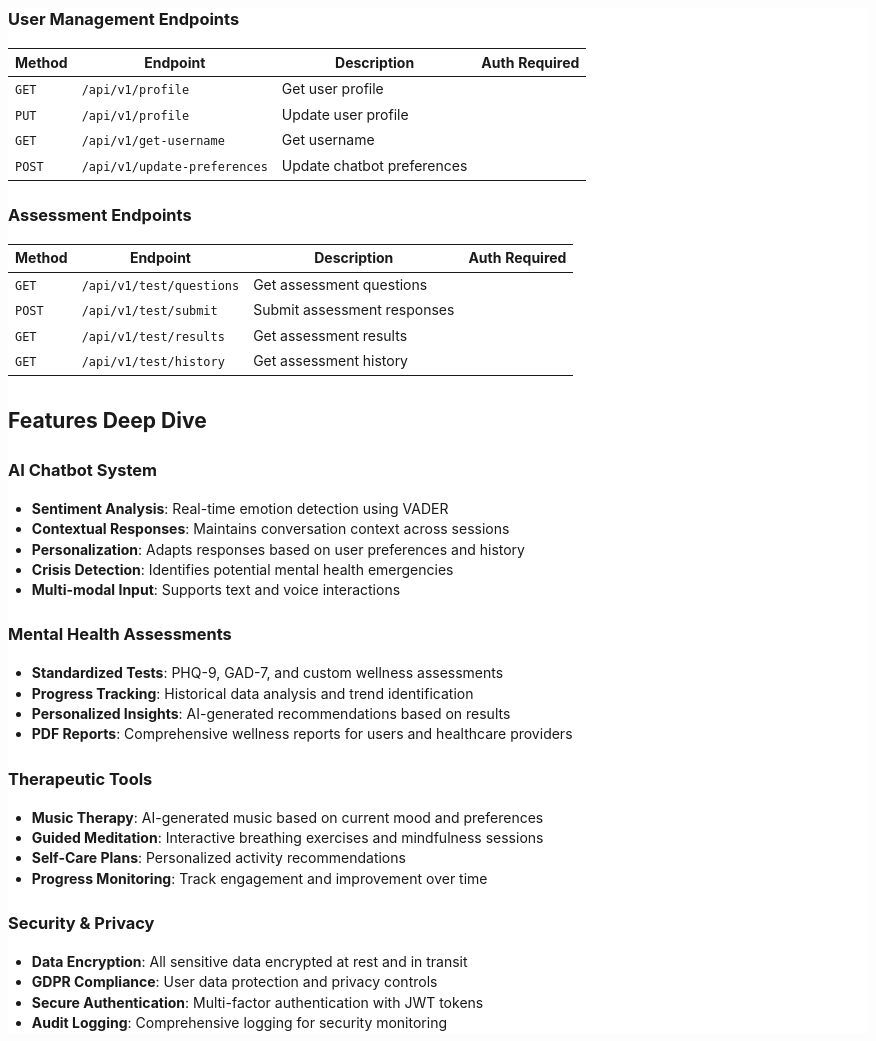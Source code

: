 ###  **User Management Endpoints**
| Method | Endpoint | Description | Auth Required |
|--------|----------|-------------|---------------|
| `GET` | `/api/v1/profile` | Get user profile | 
| `PUT` | `/api/v1/profile` | Update user profile | 
| `GET` | `/api/v1/get-username` | Get username | 
| `POST` | `/api/v1/update-preferences` | Update chatbot preferences | 

###  **Assessment Endpoints**
| Method | Endpoint | Description | Auth Required |
|--------|----------|-------------|---------------|
| `GET` | `/api/v1/test/questions` | Get assessment questions | 
| `POST` | `/api/v1/test/submit` | Submit assessment responses | 
| `GET` | `/api/v1/test/results` | Get assessment results | 
| `GET` | `/api/v1/test/history` | Get assessment history | 


##  Features Deep Dive

###  **AI Chatbot System**
- **Sentiment Analysis**: Real-time emotion detection using VADER
- **Contextual Responses**: Maintains conversation context across sessions
- **Personalization**: Adapts responses based on user preferences and history
- **Crisis Detection**: Identifies potential mental health emergencies
- **Multi-modal Input**: Supports text and voice interactions

###  **Mental Health Assessments**
- **Standardized Tests**: PHQ-9, GAD-7, and custom wellness assessments
- **Progress Tracking**: Historical data analysis and trend identification
- **Personalized Insights**: AI-generated recommendations based on results
- **PDF Reports**: Comprehensive wellness reports for users and healthcare providers

###  **Therapeutic Tools**
- **Music Therapy**: AI-generated music based on current mood and preferences
- **Guided Meditation**: Interactive breathing exercises and mindfulness sessions
- **Self-Care Plans**: Personalized activity recommendations
- **Progress Monitoring**: Track engagement and improvement over time

###  **Security & Privacy**
- **Data Encryption**: All sensitive data encrypted at rest and in transit
- **GDPR Compliance**: User data protection and privacy controls
- **Secure Authentication**: Multi-factor authentication with JWT tokens
- **Audit Logging**: Comprehensive logging for security monitoring
